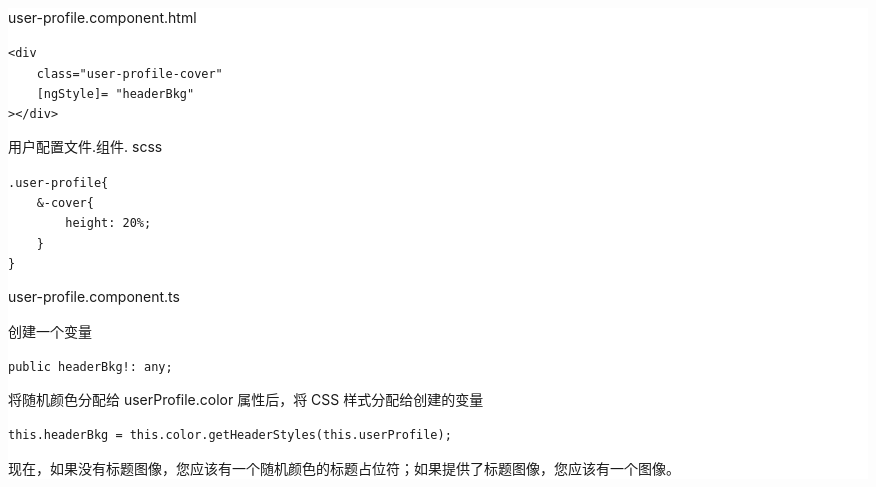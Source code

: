 user-profile.component.html

```
<div
    class="user-profile-cover"
    [ngStyle]= "headerBkg"
></div>
```

用户配置文件.组件. scss

```
.user-profile{
    &-cover{
        height: 20%;
    }
}
```

user-profile.component.ts

创建一个变量

```
public headerBkg!: any;
```

将随机颜色分配给 userProfile.color 属性后，将 CSS 样式分配给创建的变量

```
this.headerBkg = this.color.getHeaderStyles(this.userProfile);
```

现在，如果没有标题图像，您应该有一个随机颜色的标题占位符；如果提供了标题图像，您应该有一个图像。
